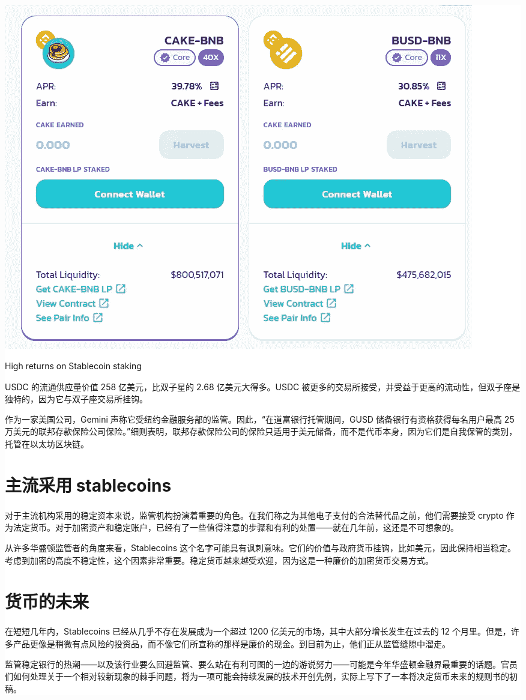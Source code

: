 ![](img/fa62b276b17932d95ea09468665506b4.png)

High returns on Stablecoin staking

USDC 的流通供应量价值 258 亿美元，比双子星的 2.68 亿美元大得多。USDC 被更多的交易所接受，并受益于更高的流动性，但双子座是独特的，因为它与双子座交易所挂钩。

作为一家美国公司，Gemini 声称它受纽约金融服务部的监管。因此，“在道富银行托管期间，GUSD 储备银行有资格获得每名用户最高 25 万美元的联邦存款保险公司保险。”细则表明，联邦存款保险公司的保险只适用于美元储备，而不是代币本身，因为它们是自我保管的类别，托管在以太坊区块链。

# 主流采用 stablecoins

对于主流机构采用的稳定资本来说，监管机构扮演着重要的角色。在我们称之为其他电子支付的合法替代品之前，他们需要接受 crypto 作为法定货币。对于加密资产和稳定账户，已经有了一些值得注意的步骤和有利的处置——就在几年前，这还是不可想象的。

从许多华盛顿监管者的角度来看，Stablecoins 这个名字可能具有讽刺意味。它们的价值与政府货币挂钩，比如美元，因此保持相当稳定。考虑到加密的高度不稳定性，这个因素非常重要。稳定货币越来越受欢迎，因为这是一种廉价的加密货币交易方式。

# 货币的未来

在短短几年内，Stablecoins 已经从几乎不存在发展成为一个超过 1200 亿美元的市场，其中大部分增长发生在过去的 12 个月里。但是，许多产品更像是稍微有点风险的投资品，而不像它们所宣称的那样是廉价的现金。到目前为止，他们正从监管缝隙中溜走。

监管稳定银行的热潮——以及该行业要么回避监管、要么站在有利可图的一边的游说努力——可能是今年华盛顿金融界最重要的话题。官员们如何处理关于一个相对较新现象的棘手问题，将为一项可能会持续发展的技术开创先例，实际上写下了一本将决定货币未来的规则书的初稿。
